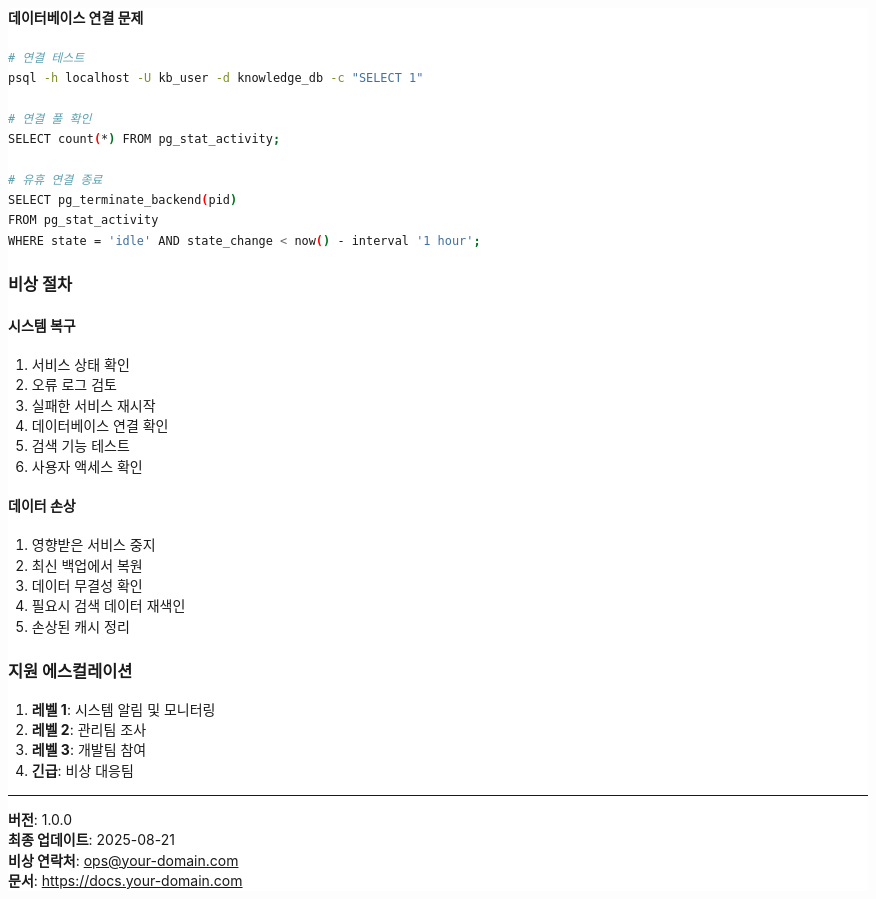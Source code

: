 #### 데이터베이스 연결 문제
```bash
# 연결 테스트
psql -h localhost -U kb_user -d knowledge_db -c "SELECT 1"

# 연결 풀 확인
SELECT count(*) FROM pg_stat_activity;

# 유휴 연결 종료
SELECT pg_terminate_backend(pid) 
FROM pg_stat_activity 
WHERE state = 'idle' AND state_change < now() - interval '1 hour';
```

### 비상 절차

#### 시스템 복구
1. 서비스 상태 확인
2. 오류 로그 검토
3. 실패한 서비스 재시작
4. 데이터베이스 연결 확인
5. 검색 기능 테스트
6. 사용자 액세스 확인

#### 데이터 손상
1. 영향받은 서비스 중지
2. 최신 백업에서 복원
3. 데이터 무결성 확인
4. 필요시 검색 데이터 재색인
5. 손상된 캐시 정리

### 지원 에스컬레이션
1. **레벨 1**: 시스템 알림 및 모니터링
2. **레벨 2**: 관리팀 조사
3. **레벨 3**: 개발팀 참여
4. **긴급**: 비상 대응팀

---

**버전**: 1.0.0  
**최종 업데이트**: 2025-08-21  
**비상 연락처**: ops@your-domain.com  
**문서**: https://docs.your-domain.com